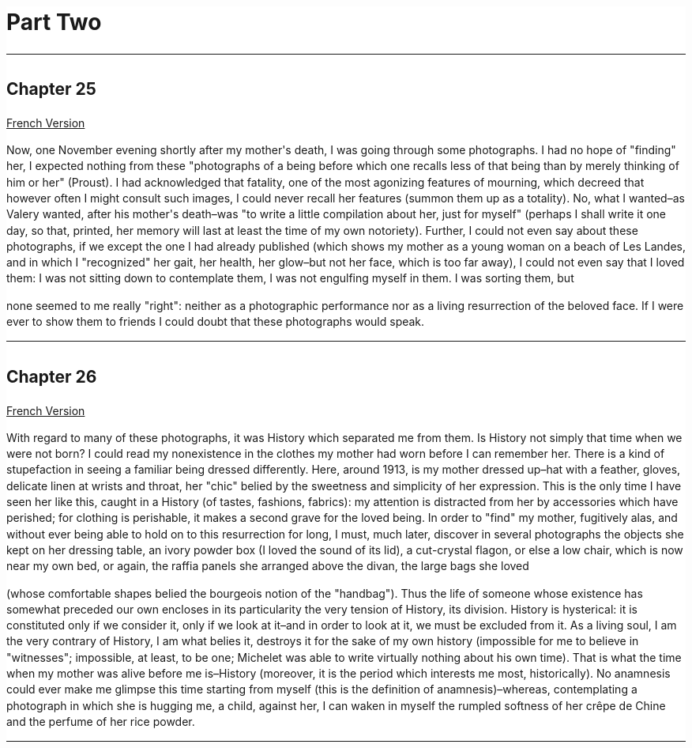 # Part Two

---

## Chapter 25
[French Version](../camera-lucida-fr/#chapitre-25)

Now, one November evening shortly after my mother's death, I was going  through some photographs. I had no hope of "finding" her, I expected nothing from these "photographs of a being before which one recalls less of that being than by merely thinking of him or her" (Proust). I had acknowledged that fatality, one of the most agonizing features of mourn­ing, which decreed that however often I might consult such images, I could never recall her features (summon them up as a totality). No, what I wanted–as Valery wanted, after his mother's death–was "to write a little compilation about her, just for myself" (perhaps I shall write it one day, so that, printed, her memory will last at least the time of my own notoriety). Further, I could not even say about these photographs, if we except the one I had already published (which shows my mother as a young woman on a beach of Les Landes, and in which I "recognized" her gait, her health, her glow–but not her face, which is too far away), I could not even say that I loved them: I was not sitting down to contemplate them, I was not engulfing myself in them. I was sorting them, but

none seemed to me really "right": neither as a photo­graphic performance nor as a living resurrection of the beloved face. If I were ever to show them to friends I could doubt that these photographs would speak.

---

## Chapter 26
[French Version](../camera-lucida-fr/#chapitre-26)

With regard to many of these photographs, it was History which  separated me from them. Is History not simply that time when we were
not born? I could read my nonexistence in the clothes my mother had worn before I can remember her. There is a kind of stupefaction in seeing a familiar being dressed differently. Here, around 1913, is my mother dressed up–hat with a feather, gloves, delicate linen at wrists and throat, her "chic" belied by the sweetness and simplicity of her expression. This is the only time I have seen her like this, caught in a History (of tastes, fashions, fabrics): my attention is distracted from her by accessories which have perished; for clothing is perishable, it makes a sec­ond grave for the loved being. In order to "find" my mother, fugitively alas, and without ever being able to hold on to this resurrection for long, I must, much later, discover in several photographs the objects she kept on her dressing table, an ivory powder box (I loved the sound of its lid), a cut-crystal flagon, or else a low chair, which is now near my own bed, or again, the raffia panels she arranged above the divan, the large bags she loved

(whose comfortable shapes belied the bourgeois notion of the "handbag").
Thus the life of someone whose existence has somewhat preceded our own encloses in its particularity the very tension of History, its division. History is hysterical: it is constituted only if we consider it, only if we look at it­–and in order to look at it, we must be excluded from it. As a living soul, I am the very contrary of History, I am what belies it, destroys it for the sake of my own history (impossible for me to believe in "witnesses"; impossible, at least, to be one; Michelet was able to write virtually noth­ing about his own time). That is what the time when my mother was alive before me is–History (moreover, it is the period which interests me most, historically). No anamnesis could ever make me glimpse this time starting from myself (this is the definition of anamnesis)–whereas, contemplating a photograph in which she is hug­ging me, a child, against her, I can waken in myself the rumpled softness of her crêpe de Chine and the perfume of her rice powder.

---